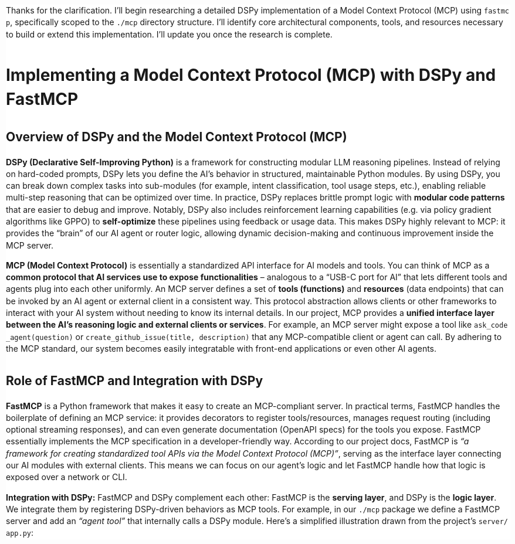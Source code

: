 Thanks for the clarification. I’ll begin researching a detailed DSPy implementation of a Model Context Protocol (MCP) using `fastmcp`, specifically scoped to the `./mcp` directory structure. I’ll identify core architectural components, tools, and resources necessary to build or extend this implementation. I’ll update you once the research is complete.


# Implementing a Model Context Protocol (MCP) with DSPy and FastMCP

## Overview of DSPy and the Model Context Protocol (MCP)

**DSPy (Declarative Self-Improving Python)** is a framework for constructing modular LLM reasoning pipelines. Instead of relying on hard-coded prompts, DSPy lets you define the AI’s behavior in structured, maintainable Python modules. By using DSPy, you can break down complex tasks into sub-modules (for example, intent classification, tool usage steps, etc.), enabling reliable multi-step reasoning that can be optimized over time. In practice, DSPy replaces brittle prompt logic with **modular code patterns** that are easier to debug and improve. Notably, DSPy also includes reinforcement learning capabilities (e.g. via policy gradient algorithms like GPPO) to **self-optimize** these pipelines using feedback or usage data. This makes DSPy highly relevant to MCP: it provides the “brain” of our AI agent or router logic, allowing dynamic decision-making and continuous improvement inside the MCP server.

**MCP (Model Context Protocol)** is essentially a standardized API interface for AI models and tools. You can think of MCP as a **common protocol that AI services use to expose functionalities** – analogous to a “USB-C port for AI” that lets different tools and agents plug into each other uniformly. An MCP server defines a set of **tools (functions)** and **resources** (data endpoints) that can be invoked by an AI agent or external client in a consistent way. This protocol abstraction allows clients or other frameworks to interact with your AI system without needing to know its internal details. In our project, MCP provides a **unified interface layer between the AI’s reasoning logic and external clients or services**. For example, an MCP server might expose a tool like `ask_code_agent(question)` or `create_github_issue(title, description)` that any MCP-compatible client or agent can call. By adhering to the MCP standard, our system becomes easily integratable with front-end applications or even other AI agents.

## Role of FastMCP and Integration with DSPy

**FastMCP** is a Python framework that makes it easy to create an MCP-compliant server. In practical terms, FastMCP handles the boilerplate of defining an MCP service: it provides decorators to register tools/resources, manages request routing (including optional streaming responses), and can even generate documentation (OpenAPI specs) for the tools you expose. FastMCP essentially implements the MCP specification in a developer-friendly way. According to our project docs, FastMCP is *“a framework for creating standardized tool APIs via the Model Context Protocol (MCP)”*, serving as the interface layer connecting our AI modules with external clients. This means we can focus on our agent’s logic and let FastMCP handle how that logic is exposed over a network or CLI.

**Integration with DSPy:** FastMCP and DSPy complement each other: FastMCP is the **serving layer**, and DSPy is the **logic layer**. We integrate them by registering DSPy-driven behaviors as MCP tools. For example, in our `./mcp` package we define a FastMCP server and add an *“agent tool”* that internally calls a DSPy module. Here’s a simplified illustration drawn from the project’s `server/app.py`:

